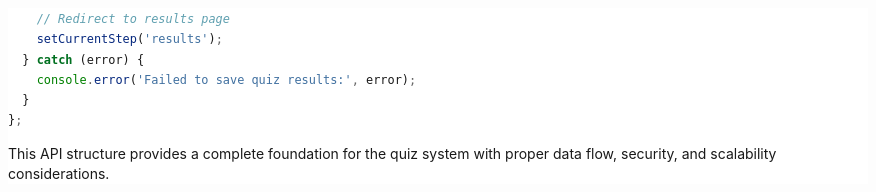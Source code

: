 ```javascript
    // Redirect to results page
    setCurrentStep('results');
  } catch (error) {
    console.error('Failed to save quiz results:', error);
  }
};
```

This API structure provides a complete foundation for the quiz system with proper data flow, security, and scalability considerations. 
